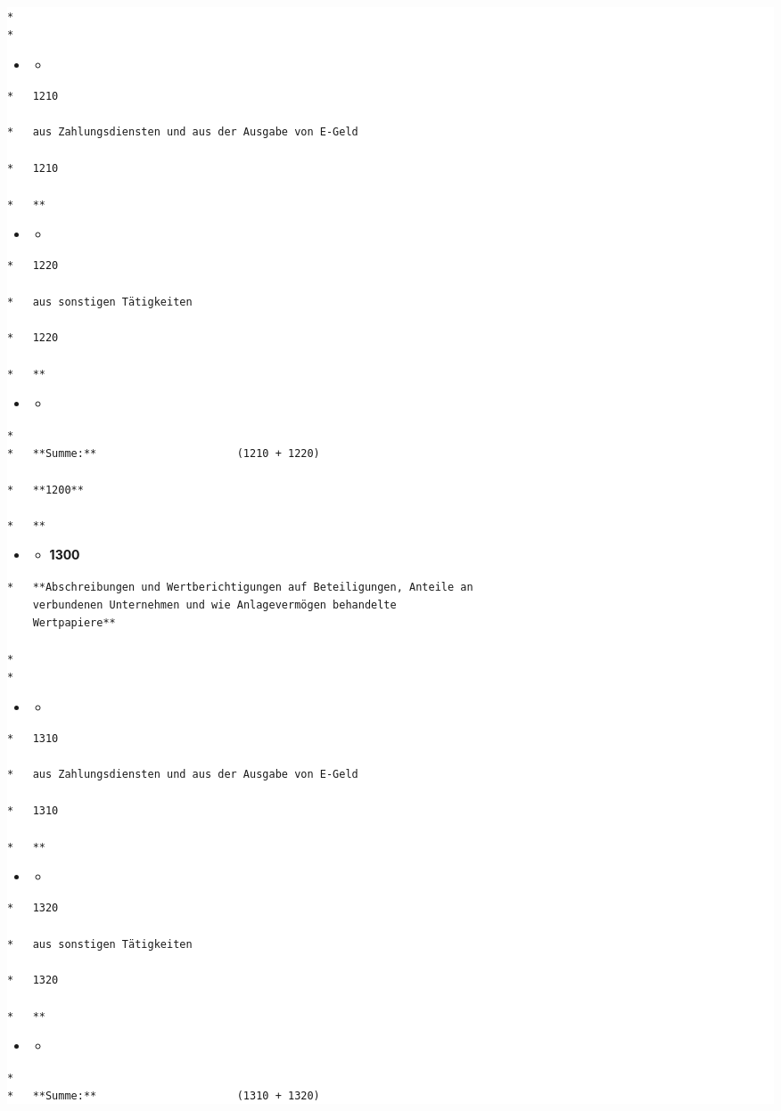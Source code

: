     *
    *

*    *
    *   1210

    *   aus Zahlungsdiensten und aus der Ausgabe von E-Geld

    *   1210

    *   **


*    *
    *   1220

    *   aus sonstigen Tätigkeiten

    *   1220

    *   **


*    *
    *
    *   **Summe:**                      (1210 + 1220)

    *   **1200**

    *   **


*    *   **1300**

    *   **Abschreibungen und Wertberichtigungen auf Beteiligungen, Anteile an
        verbundenen Unternehmen und wie Anlagevermögen behandelte
        Wertpapiere**

    *
    *

*    *
    *   1310

    *   aus Zahlungsdiensten und aus der Ausgabe von E-Geld

    *   1310

    *   **


*    *
    *   1320

    *   aus sonstigen Tätigkeiten

    *   1320

    *   **


*    *
    *
    *   **Summe:**                      (1310 + 1320)
